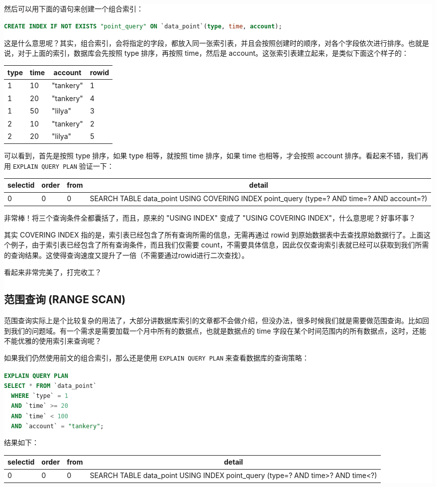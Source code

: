 然后可以用下面的语句来创建一个组合索引：

``` sql
CREATE INDEX IF NOT EXISTS "point_query" ON `data_point`(type, time, account);
```

这是什么意思呢？其实，组合索引，会将指定的字段，都放入同一张索引表，并且会按照创建时的顺序，对各个字段依次进行排序。也就是说，对于上面的索引，数据库会先按照 type 排序，再按照 time，然后是 account。这张索引表建立起来，是类似下面这个样子的：

| type | time | account | rowid |
| -- | -- | -- | -- |
| 1 | 10 | "tankery" | 1 |
| 1 | 20 | "tankery" | 4 |
| 1 | 50 | "lilya" | 3 |
| 2 | 10 | "tankery" | 2 |
| 2 | 20 | "lilya" | 5 |

可以看到，首先是按照 type 排序，如果 type 相等，就按照 time 排序，如果 time 也相等，才会按照 account 排序。看起来不错，我们再用 `EXPLAIN QUERY PLAN` 验证一下：

| selectid | order | from | detail |
| -- | -- | -- | -- |
| 0 | 0 | 0 | SEARCH TABLE data_point USING COVERING INDEX point_query (type=? AND time=? AND account=?) |

非常棒！将三个查询条件全都囊括了，而且，原来的 "USING INDEX" 变成了 "USING COVERING INDEX"，什么意思呢？好事坏事？

其实 COVERING INDEX 指的是，索引表已经包含了所有查询所需的信息，无需再通过 rowid 到原始数据表中去查找原始数据行了。上面这个例子，由于索引表已经包含了所有查询条件，而且我们仅需要 count，不需要具体信息，因此仅仅查询索引表就已经可以获取到我们所需的查询结果。这使得查询速度又提升了一倍（不需要通过rowid进行二次查找）。

看起来非常完美了，打完收工？

## 范围查询 (RANGE SCAN)

范围查询实际上是个比较复杂的用法了，大部分讲数据库索引的文章都不会做介绍，但没办法，很多时候我们就是需要做范围查询。比如回到我们的问题域。有一个需求是需要加载一个月中所有的数据点，也就是数据点的 time 字段在某个时间范围内的所有数据点，这时，还能不能优雅的使用索引来查询呢？

如果我们仍然使用前文的组合索引，那么还是使用 `EXPLAIN QUERY PLAN` 来查看数据库的查询策略：

``` sql
EXPLAIN QUERY PLAN
SELECT * FROM `data_point`
  WHERE `type` = 1
  AND `time` >= 20
  AND `time` < 100
  AND `account` = "tankery";
```

结果如下：

| selectid | order | from | detail |
| -- | -- | -- | -- |
| 0 | 0 | 0 | SEARCH TABLE data_point USING INDEX point_query (type=? AND time>? AND time<?) |
